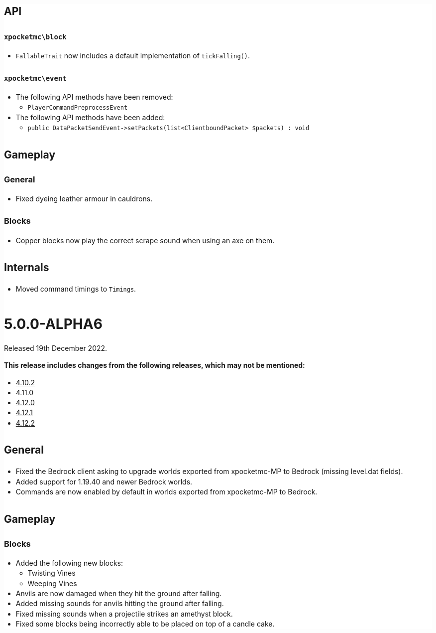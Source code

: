 ## API
### `xpocketmc\block`
- `FallableTrait` now includes a default implementation of `tickFalling()`.

### `xpocketmc\event`
- The following API methods have been removed:
  - `PlayerCommandPreprocessEvent`
- The following API methods have been added:
  - `public DataPacketSendEvent->setPackets(list<ClientboundPacket> $packets) : void`

## Gameplay
### General
- Fixed dyeing leather armour in cauldrons.

### Blocks
- Copper blocks now play the correct scrape sound when using an axe on them.

## Internals
- Moved command timings to `Timings`.

# 5.0.0-ALPHA6
Released 19th December 2022.

**This release includes changes from the following releases, which may not be mentioned:**
- [4.10.2](https://github.com/pmmp/xpocketmc-MP/releases/tag/4.10.2)
- [4.11.0](https://github.com/pmmp/xpocketmc-MP/releases/tag/4.11.0)
- [4.12.0](https://github.com/pmmp/xpocketmc-MP/releases/tag/4.12.0)
- [4.12.1](https://github.com/pmmp/xpocketmc-MP/releases/tag/4.12.1)
- [4.12.2](https://github.com/pmmp/xpocketmc-MP/releases/tag/4.12.2)

## General
- Fixed the Bedrock client asking to upgrade worlds exported from xpocketmc-MP to Bedrock (missing level.dat fields).
- Added support for 1.19.40 and newer Bedrock worlds.
- Commands are now enabled by default in worlds exported from xpocketmc-MP to Bedrock.

## Gameplay
### Blocks
- Added the following new blocks:
  - Twisting Vines
  - Weeping Vines
- Anvils are now damaged when they hit the ground after falling.
- Added missing sounds for anvils hitting the ground after falling.
- Fixed missing sounds when a projectile strikes an amethyst block.
- Fixed some blocks being incorrectly able to be placed on top of a candle cake.
